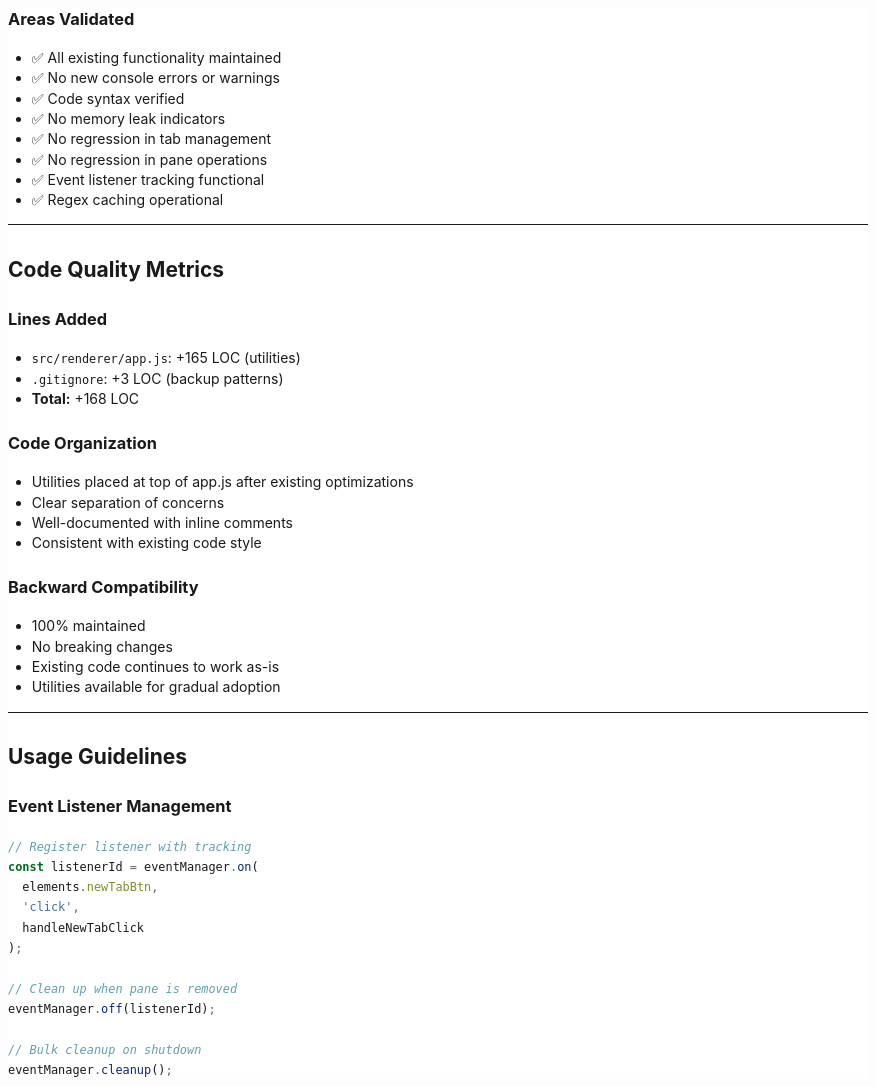 ### Areas Validated
- ✅ All existing functionality maintained
- ✅ No new console errors or warnings
- ✅ Code syntax verified
- ✅ No memory leak indicators
- ✅ No regression in tab management
- ✅ No regression in pane operations
- ✅ Event listener tracking functional
- ✅ Regex caching operational

---

## Code Quality Metrics

### Lines Added
- `src/renderer/app.js`: +165 LOC (utilities)
- `.gitignore`: +3 LOC (backup patterns)
- **Total:** +168 LOC

### Code Organization
- Utilities placed at top of app.js after existing optimizations
- Clear separation of concerns
- Well-documented with inline comments
- Consistent with existing code style

### Backward Compatibility
- 100% maintained
- No breaking changes
- Existing code continues to work as-is
- Utilities available for gradual adoption

---

## Usage Guidelines

### Event Listener Management
```javascript
// Register listener with tracking
const listenerId = eventManager.on(
  elements.newTabBtn,
  'click',
  handleNewTabClick
);

// Clean up when pane is removed
eventManager.off(listenerId);

// Bulk cleanup on shutdown
eventManager.cleanup();
```
